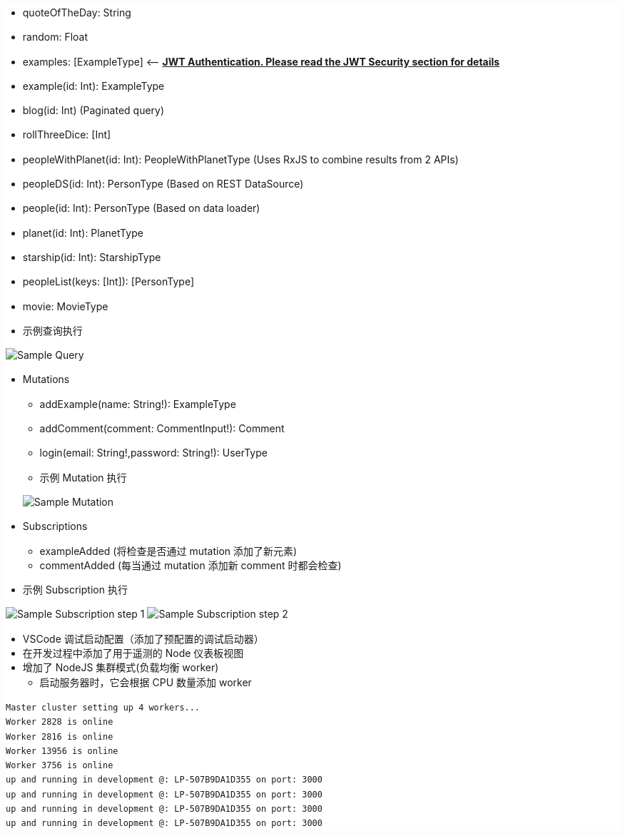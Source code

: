   - quoteOfTheDay: String
  - random: Float
  - examples: [ExampleType] <-- [**JWT Authentication. Please read the JWT Security section for details**](#jwt-security-graphql)
  - example(id: Int): ExampleType
  - blog(id: Int) (Paginated query)
  - rollThreeDice: [Int]
  - peopleWithPlanet(id: Int): PeopleWithPlanetType (Uses RxJS to combine results from 2 APIs)
  - peopleDS(id: Int): PersonType (Based on REST DataSource)
  - people(id: Int): PersonType (Based on data loader)
  - planet(id: Int): PlanetType
  - starship(id: Int): StarshipType
  - peopleList(keys: [Int]): [PersonType]
  - movie: MovieType

  - 示例查询执行

![Sample Query](screenshots/query_1.PNG)

- Mutations

  - addExample(name: String!): ExampleType
  - addComment(comment: CommentInput!): Comment
  - login(email: String!,password: String!): UserType

  - 示例 Mutation 执行

  ![Sample Mutation](screenshots/mutation_1.PNG)

- Subscriptions

  - exampleAdded (将检查是否通过 mutation 添加了新元素)
  - commentAdded (每当通过 mutation 添加新 comment 时都会检查)

- 示例 Subscription 执行

![Sample Subscription step 1](screenshots/subscription_1.PNG)
![Sample Subscription step 2](screenshots/subscription_2.PNG)

- VSCode 调试启动配置（添加了预配置的调试启动器）
- 在开发过程中添加了用于遥测的 Node 仪表板视图
- 增加了 NodeJS 集群模式(负载均衡 worker)
  - 启动服务器时，它会根据 CPU 数量添加 worker

```bash
Master cluster setting up 4 workers...
Worker 2828 is online
Worker 2816 is online
Worker 13956 is online
Worker 3756 is online
up and running in development @: LP-507B9DA1D355 on port: 3000
up and running in development @: LP-507B9DA1D355 on port: 3000
up and running in development @: LP-507B9DA1D355 on port: 3000
up and running in development @: LP-507B9DA1D355 on port: 3000
```
